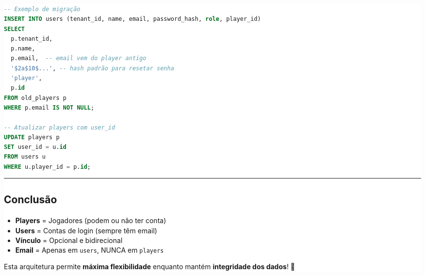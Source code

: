 ```sql
-- Exemplo de migração
INSERT INTO users (tenant_id, name, email, password_hash, role, player_id)
SELECT 
  p.tenant_id,
  p.name,
  p.email,  -- email vem do player antigo
  '$2a$10$...', -- hash padrão para resetar senha
  'player',
  p.id
FROM old_players p
WHERE p.email IS NOT NULL;

-- Atualizar players com user_id
UPDATE players p
SET user_id = u.id
FROM users u
WHERE u.player_id = p.id;
```

---

## Conclusão

- **Players** = Jogadores (podem ou não ter conta)
- **Users** = Contas de login (sempre têm email)
- **Vínculo** = Opcional e bidirecional
- **Email** = Apenas em `users`, NUNCA em `players`

Esta arquitetura permite **máxima flexibilidade** enquanto mantém **integridade dos dados**! 🎯
